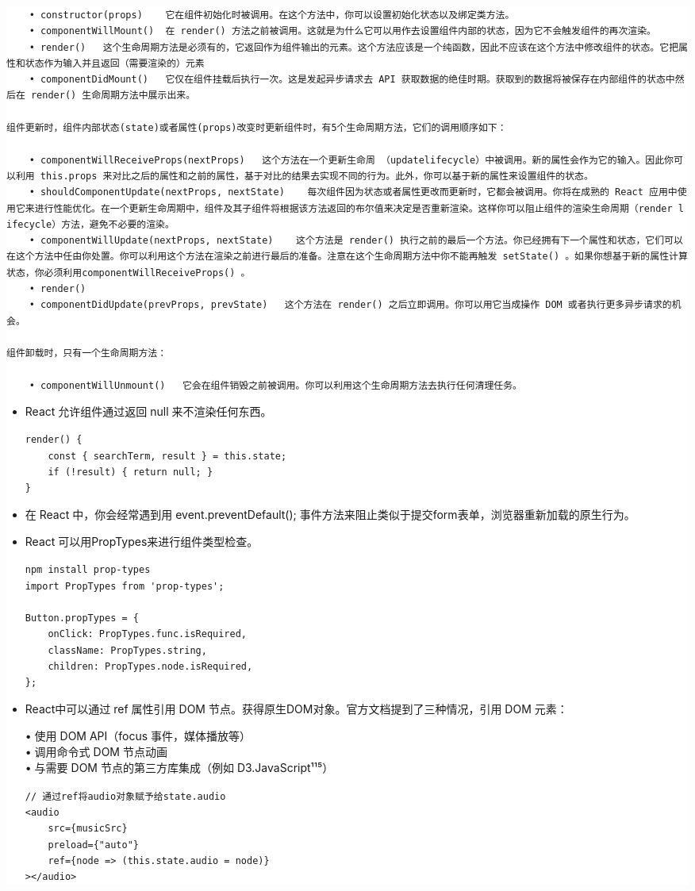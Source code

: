     	• constructor(props)    它在组件初始化时被调用。在这个方法中，你可以设置初始化状态以及绑定类方法。
    	• componentWillMount()  在 render() 方法之前被调用。这就是为什么它可以用作去设置组件内部的状态，因为它不会触发组件的再次渲染。
    	• render()   这个生命周期方法是必须有的，它返回作为组件输出的元素。这个方法应该是一个纯函数，因此不应该在这个方法中修改组件的状态。它把属性和状态作为输入并且返回（需要渲染的）元素
    	• componentDidMount()   它仅在组件挂载后执行一次。这是发起异步请求去 API 获取数据的绝佳时期。获取到的数据将被保存在内部组件的状态中然后在 render() 生命周期方法中展示出来。

    组件更新时，组件内部状态(state)或者属性(props)改变时更新组件时，有5个生命周期方法，它们的调用顺序如下：
    
    	• componentWillReceiveProps(nextProps)   这个方法在一个更新生命周 （updatelifecycle）中被调用。新的属性会作为它的输入。因此你可以利用 this.props 来对比之后的属性和之前的属性，基于对比的结果去实现不同的行为。此外，你可以基于新的属性来设置组件的状态。
    	• shouldComponentUpdate(nextProps, nextState)    每次组件因为状态或者属性更改而更新时，它都会被调用。你将在成熟的 React 应用中使用它来进行性能优化。在一个更新生命周期中，组件及其子组件将根据该方法返回的布尔值来决定是否重新渲染。这样你可以阻止组件的渲染生命周期（render lifecycle）方法，避免不必要的渲染。
    	• componentWillUpdate(nextProps, nextState)    这个方法是 render() 执行之前的最后一个方法。你已经拥有下一个属性和状态，它们可以在这个方法中任由你处置。你可以利用这个方法在渲染之前进行最后的准备。注意在这个生命周期方法中你不能再触发 setState() 。如果你想基于新的属性计算状态，你必须利用componentWillReceiveProps() 。
    	• render()
    	• componentDidUpdate(prevProps, prevState)   这个方法在 render() 之后立即调用。你可以用它当成操作 DOM 或者执行更多异步请求的机会。

    组件卸载时，只有一个生命周期方法：
    
    	• componentWillUnmount()   它会在组件销毁之前被调用。你可以利用这个生命周期方法去执行任何清理任务。
	
* React 允许组件通过返回 null 来不渲染任何东西。
    
    ```
	render() {
		const { searchTerm, result } = this.state;
		if (!result) { return null; }
	}
    ```
* 在 React 中，你会经常遇到用 event.preventDefault(); 事件方法来阻止类似于提交form表单，浏览器重新加载的原生行为。

* React 可以用PropTypes来进行组件类型检查。

	```
	npm install prop-types
	import PropTypes from 'prop-types';

	Button.propTypes = {
		onClick: PropTypes.func.isRequired,
		className: PropTypes.string,
		children: PropTypes.node.isRequired,
	};
	```
* React中可以通过 ref 属性引用 DOM 节点。获得原生DOM对象。官方文档提到了三种情况，引用 DOM 元素：

	• 使用 DOM API（focus 事件，媒体播放等）<br>
	• 调用命令式 DOM 节点动画<br>
	• 与需要 DOM 节点的第三方库集成（例如 D3.JavaScript¹¹⁵）

	```
	// 通过ref将audio对象赋予给state.audio
	<audio
		src={musicSrc}
		preload={"auto"}
		ref={node => (this.state.audio = node)}
	></audio>
	```
